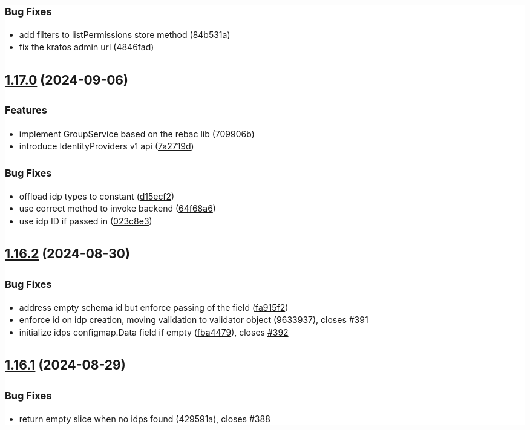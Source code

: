 
### Bug Fixes

* add filters to listPermissions store method ([84b531a](https://github.com/canonical/identity-platform-admin-ui/commit/84b531a8d73172e0157a400476cd65766f0f5d79))
* fix the kratos admin url ([4846fad](https://github.com/canonical/identity-platform-admin-ui/commit/4846fad41c8e37e7ad7450a303564b70ab31845f))

## [1.17.0](https://github.com/canonical/identity-platform-admin-ui/compare/v1.16.2...v1.17.0) (2024-09-06)


### Features

* implement GroupService based on the rebac lib ([709906b](https://github.com/canonical/identity-platform-admin-ui/commit/709906b1bed8d2cb3c546849a1927db2c130e44c))
* introduce IdentityProviders v1 api ([7a2719d](https://github.com/canonical/identity-platform-admin-ui/commit/7a2719d00e6e7e44c28c7db84084452b05bd40bb))


### Bug Fixes

* offload idp types to constant ([d15ecf2](https://github.com/canonical/identity-platform-admin-ui/commit/d15ecf206f6b67307674cca99b5c3865b33cbdcc))
* use correct method to invoke backend ([64f68a6](https://github.com/canonical/identity-platform-admin-ui/commit/64f68a64896d0966340f6338a6837f942d776bc5))
* use idp ID if passed in ([023c8e3](https://github.com/canonical/identity-platform-admin-ui/commit/023c8e3a0642ec27c90c40eaa55eef02ce7660f4))

## [1.16.2](https://github.com/canonical/identity-platform-admin-ui/compare/v1.16.1...v1.16.2) (2024-08-30)


### Bug Fixes

* address empty schema id but enforce passing of the field ([fa915f2](https://github.com/canonical/identity-platform-admin-ui/commit/fa915f2211fd9056ff7872e3026cb03217acd1af))
* enforce id on idp creation, moving validation to validator object ([9633937](https://github.com/canonical/identity-platform-admin-ui/commit/963393755c2c403fb2aee7db7c49faeb3964549a)), closes [#391](https://github.com/canonical/identity-platform-admin-ui/issues/391)
* initialize idps configmap.Data field if empty ([fba4479](https://github.com/canonical/identity-platform-admin-ui/commit/fba4479e3446270ad72873f4f7c826314da83736)), closes [#392](https://github.com/canonical/identity-platform-admin-ui/issues/392)

## [1.16.1](https://github.com/canonical/identity-platform-admin-ui/compare/v1.16.0...v1.16.1) (2024-08-29)


### Bug Fixes

* return empty slice when no idps found ([429591a](https://github.com/canonical/identity-platform-admin-ui/commit/429591a9ec014b283cdb866b0b36f84886f7b039)), closes [#388](https://github.com/canonical/identity-platform-admin-ui/issues/388)
